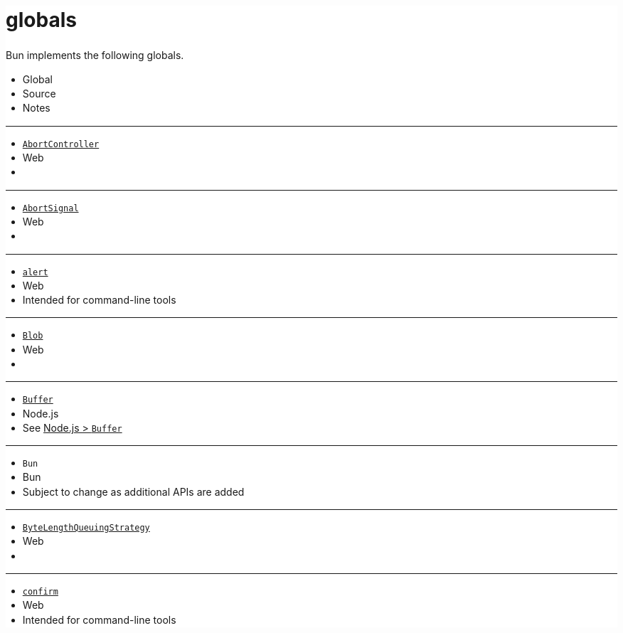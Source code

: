 # globals

Bun implements the following globals.

* Global
* Source
* Notes

***

* [`AbortController`](https://developer.mozilla.org/en-US/docs/Web/API/AbortController)
* Web
* &#x20;

***

* [`AbortSignal`](https://developer.mozilla.org/en-US/docs/Web/API/AbortSignal)
* Web
* &#x20;

***

* [`alert`](https://developer.mozilla.org/en-US/docs/Web/API/Window/alert)
* Web
* Intended for command-line tools

***

* [`Blob`](https://developer.mozilla.org/en-US/docs/Web/API/Blob)
* Web
* &#x20;

***

* [`Buffer`](https://nodejs.org/api/buffer.html#class-buffer)
* Node.js
* See [Node.js > `Buffer`](../runtime/nodejs-apis/#node-buffer)

***

* `Bun`
* Bun
* Subject to change as additional APIs are added

***

* [`ByteLengthQueuingStrategy`](https://developer.mozilla.org/en-US/docs/Web/API/ByteLengthQueuingStrategy)
* Web
* &#x20;

***

* [`confirm`](https://developer.mozilla.org/en-US/docs/Web/API/Window/confirm)
* Web
* Intended for command-line tools
